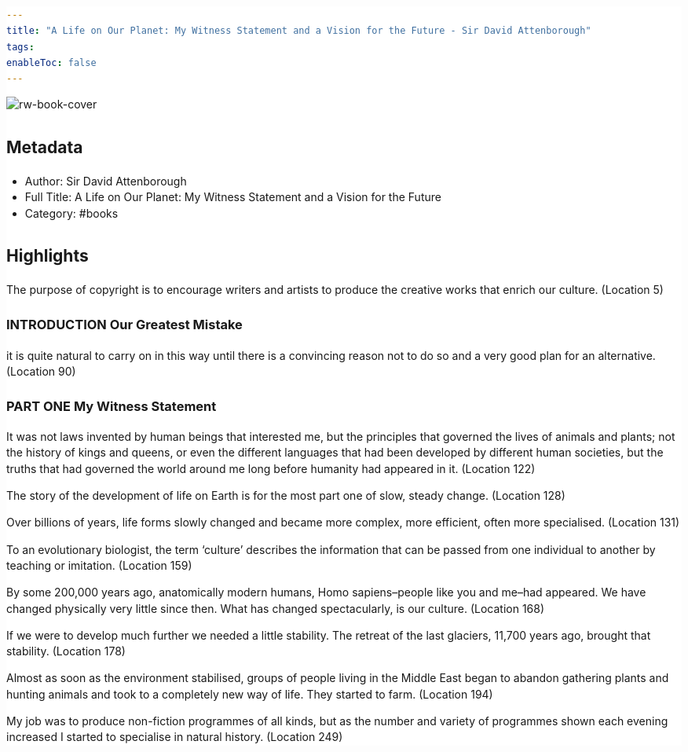 ```yaml
---
title: "A Life on Our Planet: My Witness Statement and a Vision for the Future - Sir David Attenborough"
tags: 
enableToc: false
---
```


![rw-book-cover](https://readwise-assets.s3.amazonaws.com/media/uploaded_book_covers/profile_78021/1619e0b7-ba51-4785-9946-7a6f67615b7f.jpg)

## Metadata
- Author: Sir David Attenborough
- Full Title: A Life on Our Planet: My Witness Statement and a Vision for the Future
- Category: #books

## Highlights
The purpose of copyright is to encourage writers and artists to produce the creative works that enrich our culture. (Location 5)

### INTRODUCTION Our Greatest Mistake
it is quite natural to carry on in this way until there is a convincing reason not to do so and a very good plan for an alternative. (Location 90)

### PART ONE My Witness Statement
It was not laws invented by human beings that interested me, but the principles that governed the lives of animals and plants; not the history of kings and queens, or even the different languages that had been developed by different human societies, but the truths that had governed the world around me long before humanity had appeared in it. (Location 122)

The story of the development of life on Earth is for the most part one of slow, steady change. (Location 128)

Over billions of years, life forms slowly changed and became more complex, more efficient, often more specialised. (Location 131)

To an evolutionary biologist, the term ‘culture’ describes the information that can be passed from one individual to another by teaching or imitation. (Location 159)

By some 200,000 years ago, anatomically modern humans, Homo sapiens–people like you and me–had appeared. We have changed physically very little since then. What has changed spectacularly, is our culture. (Location 168)

If we were to develop much further we needed a little stability. The retreat of the last glaciers, 11,700 years ago, brought that stability. (Location 178)

Almost as soon as the environment stabilised, groups of people living in the Middle East began to abandon gathering plants and hunting animals and took to a completely new way of life. They started to farm. (Location 194)

My job was to produce non-fiction programmes of all kinds, but as the number and variety of programmes shown each evening increased I started to specialise in natural history. (Location 249)
